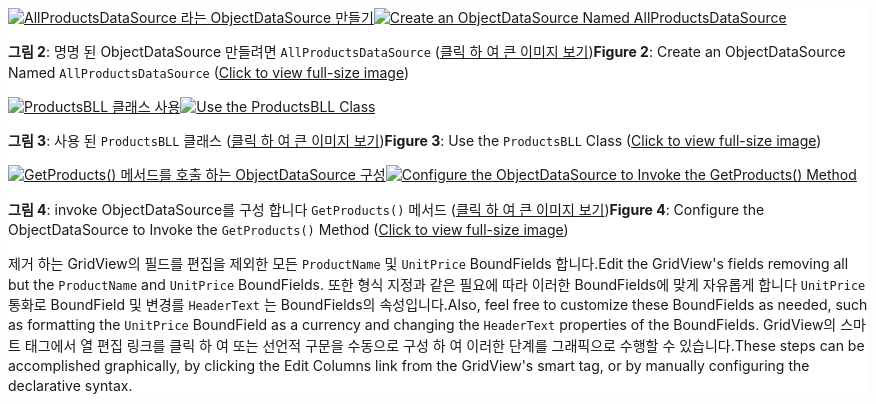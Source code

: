 
<span data-ttu-id="6c8c7-123">[![AllProductsDataSource 라는 ObjectDataSource 만들기](master-detail-using-a-selectable-master-gridview-with-a-details-detailview-vb/_static/image5.png)](master-detail-using-a-selectable-master-gridview-with-a-details-detailview-vb/_static/image4.png)</span><span class="sxs-lookup"><span data-stu-id="6c8c7-123">[![Create an ObjectDataSource Named AllProductsDataSource](master-detail-using-a-selectable-master-gridview-with-a-details-detailview-vb/_static/image5.png)](master-detail-using-a-selectable-master-gridview-with-a-details-detailview-vb/_static/image4.png)</span></span>

<span data-ttu-id="6c8c7-124">**그림 2**: 명명 된 ObjectDataSource 만들려면 `AllProductsDataSource` ([클릭 하 여 큰 이미지 보기](master-detail-using-a-selectable-master-gridview-with-a-details-detailview-vb/_static/image6.png))</span><span class="sxs-lookup"><span data-stu-id="6c8c7-124">**Figure 2**: Create an ObjectDataSource Named `AllProductsDataSource` ([Click to view full-size image](master-detail-using-a-selectable-master-gridview-with-a-details-detailview-vb/_static/image6.png))</span></span>


<span data-ttu-id="6c8c7-125">[![ProductsBLL 클래스 사용](master-detail-using-a-selectable-master-gridview-with-a-details-detailview-vb/_static/image8.png)](master-detail-using-a-selectable-master-gridview-with-a-details-detailview-vb/_static/image7.png)</span><span class="sxs-lookup"><span data-stu-id="6c8c7-125">[![Use the ProductsBLL Class](master-detail-using-a-selectable-master-gridview-with-a-details-detailview-vb/_static/image8.png)](master-detail-using-a-selectable-master-gridview-with-a-details-detailview-vb/_static/image7.png)</span></span>

<span data-ttu-id="6c8c7-126">**그림 3**: 사용 된 `ProductsBLL` 클래스 ([클릭 하 여 큰 이미지 보기](master-detail-using-a-selectable-master-gridview-with-a-details-detailview-vb/_static/image9.png))</span><span class="sxs-lookup"><span data-stu-id="6c8c7-126">**Figure 3**: Use the `ProductsBLL` Class ([Click to view full-size image](master-detail-using-a-selectable-master-gridview-with-a-details-detailview-vb/_static/image9.png))</span></span>


<span data-ttu-id="6c8c7-127">[![GetProducts() 메서드를 호출 하는 ObjectDataSource 구성](master-detail-using-a-selectable-master-gridview-with-a-details-detailview-vb/_static/image11.png)](master-detail-using-a-selectable-master-gridview-with-a-details-detailview-vb/_static/image10.png)</span><span class="sxs-lookup"><span data-stu-id="6c8c7-127">[![Configure the ObjectDataSource to Invoke the GetProducts() Method](master-detail-using-a-selectable-master-gridview-with-a-details-detailview-vb/_static/image11.png)](master-detail-using-a-selectable-master-gridview-with-a-details-detailview-vb/_static/image10.png)</span></span>

<span data-ttu-id="6c8c7-128">**그림 4**: invoke ObjectDataSource를 구성 합니다 `GetProducts()` 메서드 ([클릭 하 여 큰 이미지 보기](master-detail-using-a-selectable-master-gridview-with-a-details-detailview-vb/_static/image12.png))</span><span class="sxs-lookup"><span data-stu-id="6c8c7-128">**Figure 4**: Configure the ObjectDataSource to Invoke the `GetProducts()` Method ([Click to view full-size image](master-detail-using-a-selectable-master-gridview-with-a-details-detailview-vb/_static/image12.png))</span></span>


<span data-ttu-id="6c8c7-129">제거 하는 GridView의 필드를 편집을 제외한 모든 `ProductName` 및 `UnitPrice` BoundFields 합니다.</span><span class="sxs-lookup"><span data-stu-id="6c8c7-129">Edit the GridView's fields removing all but the `ProductName` and `UnitPrice` BoundFields.</span></span> <span data-ttu-id="6c8c7-130">또한 형식 지정과 같은 필요에 따라 이러한 BoundFields에 맞게 자유롭게 합니다 `UnitPrice` 통화로 BoundField 및 변경를 `HeaderText` 는 BoundFields의 속성입니다.</span><span class="sxs-lookup"><span data-stu-id="6c8c7-130">Also, feel free to customize these BoundFields as needed, such as formatting the `UnitPrice` BoundField as a currency and changing the `HeaderText` properties of the BoundFields.</span></span> <span data-ttu-id="6c8c7-131">GridView의 스마트 태그에서 열 편집 링크를 클릭 하 여 또는 선언적 구문을 수동으로 구성 하 여 이러한 단계를 그래픽으로 수행할 수 있습니다.</span><span class="sxs-lookup"><span data-stu-id="6c8c7-131">These steps can be accomplished graphically, by clicking the Edit Columns link from the GridView's smart tag, or by manually configuring the declarative syntax.</span></span>
